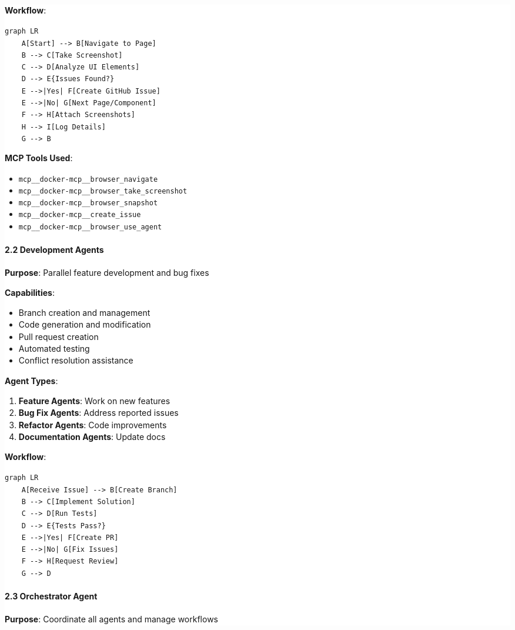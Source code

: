**Workflow**:
```mermaid
graph LR
    A[Start] --> B[Navigate to Page]
    B --> C[Take Screenshot]
    C --> D[Analyze UI Elements]
    D --> E{Issues Found?}
    E -->|Yes| F[Create GitHub Issue]
    E -->|No| G[Next Page/Component]
    F --> H[Attach Screenshots]
    H --> I[Log Details]
    G --> B
```

**MCP Tools Used**:
- `mcp__docker-mcp__browser_navigate`
- `mcp__docker-mcp__browser_take_screenshot`
- `mcp__docker-mcp__browser_snapshot`
- `mcp__docker-mcp__create_issue`
- `mcp__docker-mcp__browser_use_agent`

#### 2.2 Development Agents

**Purpose**: Parallel feature development and bug fixes

**Capabilities**:
- Branch creation and management
- Code generation and modification
- Pull request creation
- Automated testing
- Conflict resolution assistance

**Agent Types**:
1. **Feature Agents**: Work on new features
2. **Bug Fix Agents**: Address reported issues
3. **Refactor Agents**: Code improvements
4. **Documentation Agents**: Update docs

**Workflow**:
```mermaid
graph LR
    A[Receive Issue] --> B[Create Branch]
    B --> C[Implement Solution]
    C --> D[Run Tests]
    D --> E{Tests Pass?}
    E -->|Yes| F[Create PR]
    E -->|No| G[Fix Issues]
    F --> H[Request Review]
    G --> D
```

#### 2.3 Orchestrator Agent

**Purpose**: Coordinate all agents and manage workflows
